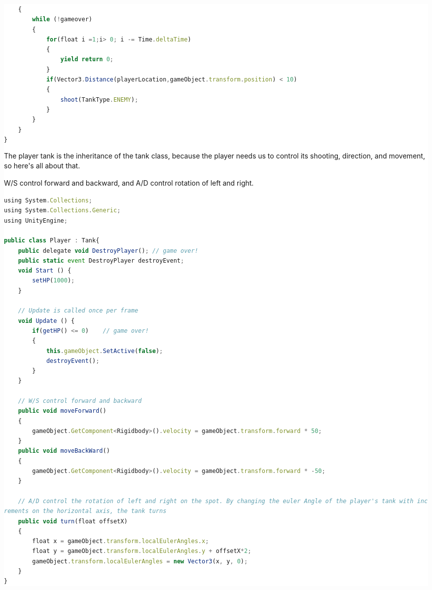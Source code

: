 ```javascript
    {
        while (!gameover)
        {
            for(float i =1;i> 0; i -= Time.deltaTime)
            {
                yield return 0;
            }
            if(Vector3.Distance(playerLocation,gameObject.transform.position) < 10)
            {
                shoot(TankType.ENEMY);
            }
        }
    }
}

```

The player tank is the inheritance of the tank class, because the player needs us to control its shooting, direction, and movement, so here's all about that.

W/S control forward and backward, and A/D control rotation of left and right.

```javascript
using System.Collections;
using System.Collections.Generic;
using UnityEngine;

public class Player : Tank{
    public delegate void DestroyPlayer(); // game over!
    public static event DestroyPlayer destroyEvent;
    void Start () {
        setHP(1000);
	}
	
	// Update is called once per frame
	void Update () {
		if(getHP() <= 0)    // game over!
        {
            this.gameObject.SetActive(false);
            destroyEvent();
        }
	}

    // W/S control forward and backward
    public void moveForward()
    {
        gameObject.GetComponent<Rigidbody>().velocity = gameObject.transform.forward * 50;
    }
    public void moveBackWard()
    {
        gameObject.GetComponent<Rigidbody>().velocity = gameObject.transform.forward * -50;
    }

    // A/D control the rotation of left and right on the spot. By changing the euler Angle of the player's tank with increments on the horizontal axis, the tank turns
    public void turn(float offsetX)
    {
        float x = gameObject.transform.localEulerAngles.x;
        float y = gameObject.transform.localEulerAngles.y + offsetX*2;
        gameObject.transform.localEulerAngles = new Vector3(x, y, 0);
    }
}

```